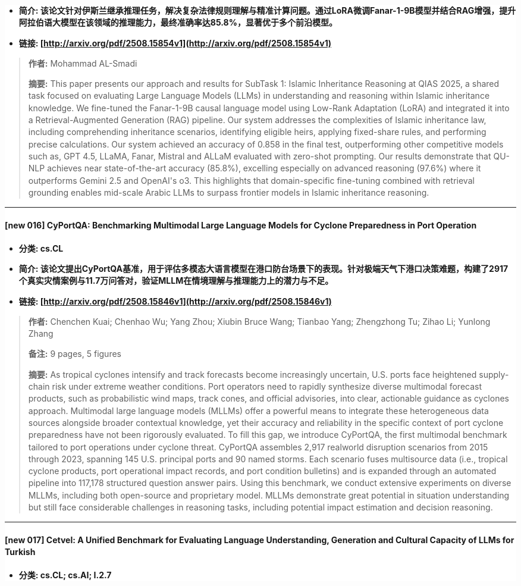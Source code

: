 - **简介: 该论文针对伊斯兰继承推理任务，解决复杂法律规则理解与精准计算问题。通过LoRA微调Fanar-1-9B模型并结合RAG增强，提升阿拉伯语大模型在该领域的推理能力，最终准确率达85.8%，显著优于多个前沿模型。**

- **链接: [http://arxiv.org/pdf/2508.15854v1](http://arxiv.org/pdf/2508.15854v1)**

> **作者:** Mohammad AL-Smadi
>
> **摘要:** This paper presents our approach and results for SubTask 1: Islamic Inheritance Reasoning at QIAS 2025, a shared task focused on evaluating Large Language Models (LLMs) in understanding and reasoning within Islamic inheritance knowledge. We fine-tuned the Fanar-1-9B causal language model using Low-Rank Adaptation (LoRA) and integrated it into a Retrieval-Augmented Generation (RAG) pipeline. Our system addresses the complexities of Islamic inheritance law, including comprehending inheritance scenarios, identifying eligible heirs, applying fixed-share rules, and performing precise calculations. Our system achieved an accuracy of 0.858 in the final test, outperforming other competitive models such as, GPT 4.5, LLaMA, Fanar, Mistral and ALLaM evaluated with zero-shot prompting. Our results demonstrate that QU-NLP achieves near state-of-the-art accuracy (85.8%), excelling especially on advanced reasoning (97.6%) where it outperforms Gemini 2.5 and OpenAI's o3. This highlights that domain-specific fine-tuning combined with retrieval grounding enables mid-scale Arabic LLMs to surpass frontier models in Islamic inheritance reasoning.
>
---
#### [new 016] CyPortQA: Benchmarking Multimodal Large Language Models for Cyclone Preparedness in Port Operation
- **分类: cs.CL**

- **简介: 该论文提出CyPortQA基准，用于评估多模态大语言模型在港口防台场景下的表现。针对极端天气下港口决策难题，构建了2917个真实灾情案例与11.7万问答对，验证MLLM在情境理解与推理能力上的潜力与不足。**

- **链接: [http://arxiv.org/pdf/2508.15846v1](http://arxiv.org/pdf/2508.15846v1)**

> **作者:** Chenchen Kuai; Chenhao Wu; Yang Zhou; Xiubin Bruce Wang; Tianbao Yang; Zhengzhong Tu; Zihao Li; Yunlong Zhang
>
> **备注:** 9 pages, 5 figures
>
> **摘要:** As tropical cyclones intensify and track forecasts become increasingly uncertain, U.S. ports face heightened supply-chain risk under extreme weather conditions. Port operators need to rapidly synthesize diverse multimodal forecast products, such as probabilistic wind maps, track cones, and official advisories, into clear, actionable guidance as cyclones approach. Multimodal large language models (MLLMs) offer a powerful means to integrate these heterogeneous data sources alongside broader contextual knowledge, yet their accuracy and reliability in the specific context of port cyclone preparedness have not been rigorously evaluated. To fill this gap, we introduce CyPortQA, the first multimodal benchmark tailored to port operations under cyclone threat. CyPortQA assembles 2,917 realworld disruption scenarios from 2015 through 2023, spanning 145 U.S. principal ports and 90 named storms. Each scenario fuses multisource data (i.e., tropical cyclone products, port operational impact records, and port condition bulletins) and is expanded through an automated pipeline into 117,178 structured question answer pairs. Using this benchmark, we conduct extensive experiments on diverse MLLMs, including both open-source and proprietary model. MLLMs demonstrate great potential in situation understanding but still face considerable challenges in reasoning tasks, including potential impact estimation and decision reasoning.
>
---
#### [new 017] Cetvel: A Unified Benchmark for Evaluating Language Understanding, Generation and Cultural Capacity of LLMs for Turkish
- **分类: cs.CL; cs.AI; I.2.7**
